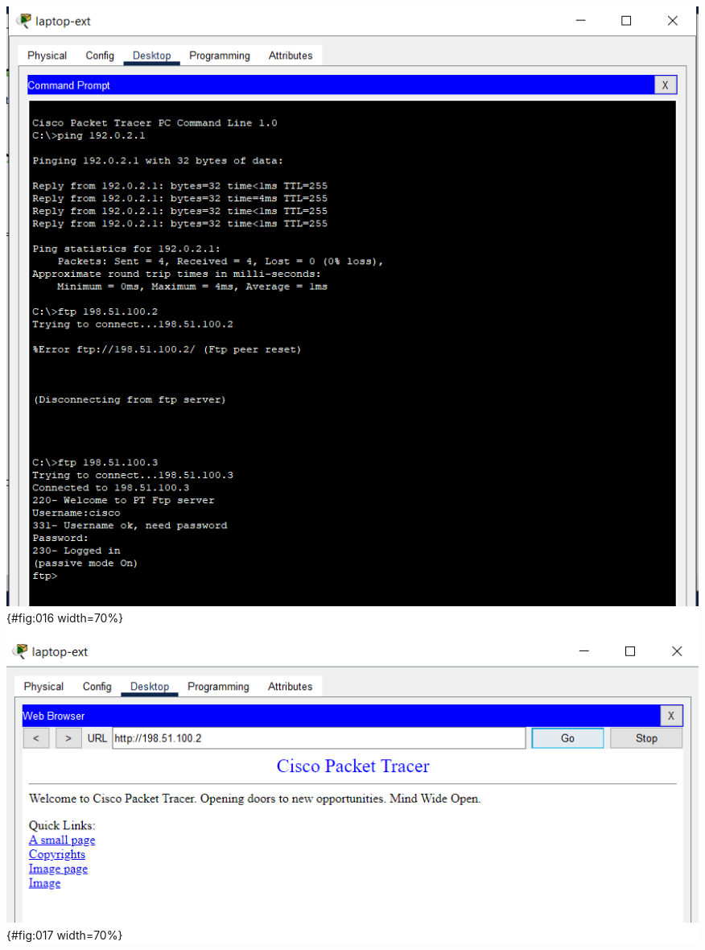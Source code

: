 ![Проверка доступа из Интернета по ftp](image/16.png){#fig:016 width=70%}

![Проверка доступа из Интернета к web-серверу](image/17.png){#fig:017 width=70%}
